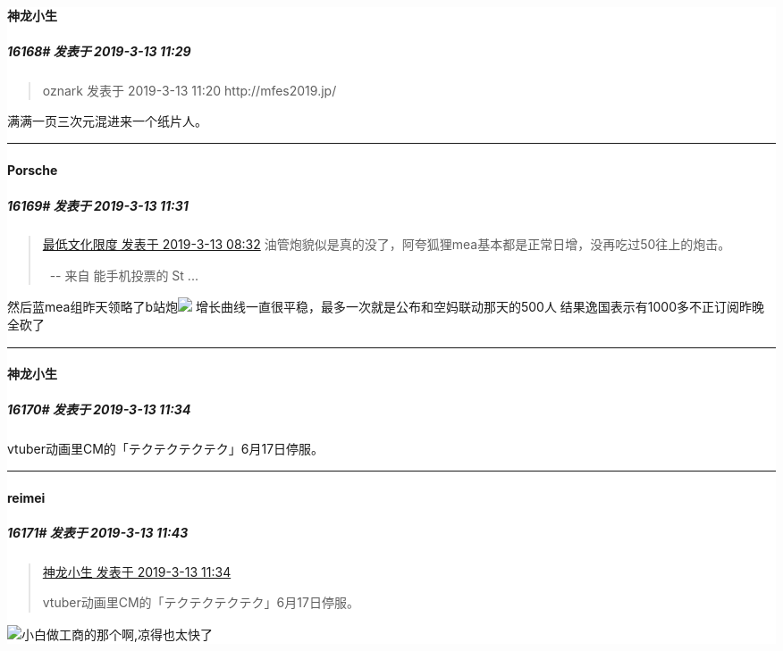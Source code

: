 ####  神龙小生  
##### 16168#       发表于 2019-3-13 11:29



<blockquote>oznark 发表于 2019-3-13 11:20
http://mfes2019.jp/</blockquote>
满满一页三次元混进来一个纸片人。







-----

####  Porsche  
##### 16169#       发表于 2019-3-13 11:31



<blockquote><a href="httphttps://bbs.saraba1st.com/2b/forum.php?mod=redirect&amp;goto=findpost&amp;pid=42887506&amp;ptid=1801966" target="_blank">最低文化限度 发表于 2019-3-13 08:32</a>
油管炮貌似是真的没了，阿夸狐狸mea基本都是正常日增，没再吃过50往上的炮击。

  -- 来自 能手机投票的 St ...</blockquote>
然后蓝mea组昨天领略了b站炮<img src="https://static.saraba1st.com/image/smiley/face2017/067.png" referrerpolicy="no-referrer">
增长曲线一直很平稳，最多一次就是公布和空妈联动那天的500人
结果逸国表示有1000多不正订阅昨晚全砍了







-----

####  神龙小生  
##### 16170#       发表于 2019-3-13 11:34




vtuber动画里CM的「テクテクテクテク」6月17日停服。







-----

####  reimei  
##### 16171#       发表于 2019-3-13 11:43



<blockquote><a href="httphttps://bbs.saraba1st.com/2b/forum.php?mod=redirect&amp;goto=findpost&amp;pid=42889794&amp;ptid=1801966" target="_blank">神龙小生 发表于 2019-3-13 11:34</a>

vtuber动画里CM的「テクテクテクテク」6月17日停服。</blockquote>
<img src="https://static.saraba1st.com/image/smiley/face2017/017.png" referrerpolicy="no-referrer">小白做工商的那个啊,凉得也太快了
